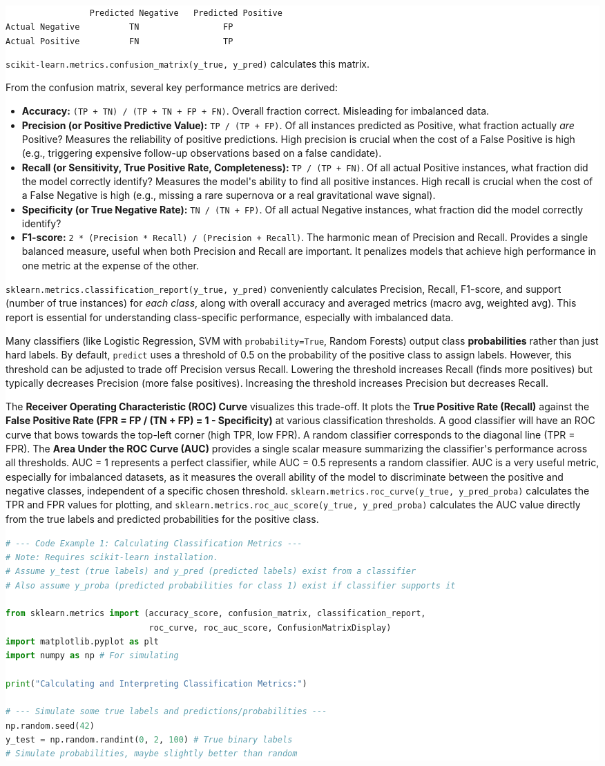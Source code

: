 ```
                 Predicted Negative   Predicted Positive
Actual Negative          TN                 FP
Actual Positive          FN                 TP 
```
`scikit-learn.metrics.confusion_matrix(y_true, y_pred)` calculates this matrix.

From the confusion matrix, several key performance metrics are derived:
*   **Accuracy:** `(TP + TN) / (TP + TN + FP + FN)`. Overall fraction correct. Misleading for imbalanced data.
*   **Precision (or Positive Predictive Value):** `TP / (TP + FP)`. Of all instances predicted as Positive, what fraction actually *are* Positive? Measures the reliability of positive predictions. High precision is crucial when the cost of a False Positive is high (e.g., triggering expensive follow-up observations based on a false candidate).
*   **Recall (or Sensitivity, True Positive Rate, Completeness):** `TP / (TP + FN)`. Of all actual Positive instances, what fraction did the model correctly identify? Measures the model's ability to find all positive instances. High recall is crucial when the cost of a False Negative is high (e.g., missing a rare supernova or a real gravitational wave signal).
*   **Specificity (or True Negative Rate):** `TN / (TN + FP)`. Of all actual Negative instances, what fraction did the model correctly identify?
*   **F1-score:** `2 * (Precision * Recall) / (Precision + Recall)`. The harmonic mean of Precision and Recall. Provides a single balanced measure, useful when both Precision and Recall are important. It penalizes models that achieve high performance in one metric at the expense of the other.

`sklearn.metrics.classification_report(y_true, y_pred)` conveniently calculates Precision, Recall, F1-score, and support (number of true instances) for *each class*, along with overall accuracy and averaged metrics (macro avg, weighted avg). This report is essential for understanding class-specific performance, especially with imbalanced data.

Many classifiers (like Logistic Regression, SVM with `probability=True`, Random Forests) output class **probabilities** rather than just hard labels. By default, `predict` uses a threshold of 0.5 on the probability of the positive class to assign labels. However, this threshold can be adjusted to trade off Precision versus Recall. Lowering the threshold increases Recall (finds more positives) but typically decreases Precision (more false positives). Increasing the threshold increases Precision but decreases Recall.

The **Receiver Operating Characteristic (ROC) Curve** visualizes this trade-off. It plots the **True Positive Rate (Recall)** against the **False Positive Rate (FPR = FP / (TN + FP) = 1 - Specificity)** at various classification thresholds. A good classifier will have an ROC curve that bows towards the top-left corner (high TPR, low FPR). A random classifier corresponds to the diagonal line (TPR = FPR). The **Area Under the ROC Curve (AUC)** provides a single scalar measure summarizing the classifier's performance across all thresholds. AUC = 1 represents a perfect classifier, while AUC = 0.5 represents a random classifier. AUC is a very useful metric, especially for imbalanced datasets, as it measures the overall ability of the model to discriminate between the positive and negative classes, independent of a specific chosen threshold. `sklearn.metrics.roc_curve(y_true, y_pred_proba)` calculates the TPR and FPR values for plotting, and `sklearn.metrics.roc_auc_score(y_true, y_pred_proba)` calculates the AUC value directly from the true labels and predicted probabilities for the positive class.

```python
# --- Code Example 1: Calculating Classification Metrics ---
# Note: Requires scikit-learn installation.
# Assume y_test (true labels) and y_pred (predicted labels) exist from a classifier
# Also assume y_proba (predicted probabilities for class 1) exist if classifier supports it

from sklearn.metrics import (accuracy_score, confusion_matrix, classification_report, 
                             roc_curve, roc_auc_score, ConfusionMatrixDisplay)
import matplotlib.pyplot as plt
import numpy as np # For simulating

print("Calculating and Interpreting Classification Metrics:")

# --- Simulate some true labels and predictions/probabilities ---
np.random.seed(42)
y_test = np.random.randint(0, 2, 100) # True binary labels
# Simulate probabilities, maybe slightly better than random
```